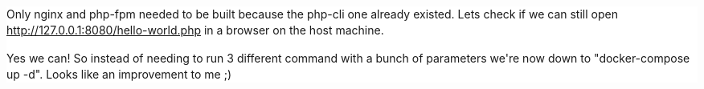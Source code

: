 
Only nginx and php-fpm needed to be built because the php-cli one already existed. Lets check if we can still open http://127.0.0.1:8080/hello-world.php in a browser on the host machine.

Yes we can! So instead of needing to run 3 different command with a bunch of parameters we're now down to "docker-compose up -d". Looks like an improvement to me ;)
